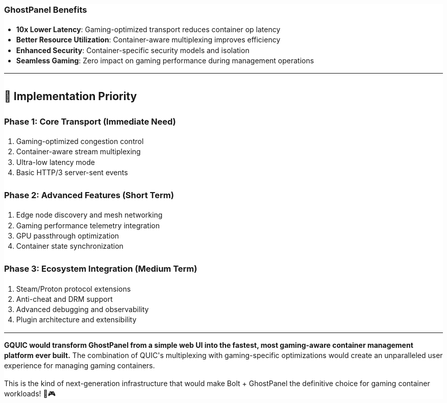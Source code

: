 ### **GhostPanel Benefits**
- **10x Lower Latency**: Gaming-optimized transport reduces container op latency
- **Better Resource Utilization**: Container-aware multiplexing improves efficiency
- **Enhanced Security**: Container-specific security models and isolation
- **Seamless Gaming**: Zero impact on gaming performance during management operations

---

## 🎯 Implementation Priority

### **Phase 1: Core Transport (Immediate Need)**
1. Gaming-optimized congestion control
2. Container-aware stream multiplexing
3. Ultra-low latency mode
4. Basic HTTP/3 server-sent events

### **Phase 2: Advanced Features (Short Term)**
1. Edge node discovery and mesh networking
2. Gaming performance telemetry integration
3. GPU passthrough optimization
4. Container state synchronization

### **Phase 3: Ecosystem Integration (Medium Term)**
1. Steam/Proton protocol extensions
2. Anti-cheat and DRM support
3. Advanced debugging and observability
4. Plugin architecture and extensibility

---

**GQUIC would transform GhostPanel from a simple web UI into the fastest, most gaming-aware container management platform ever built.** The combination of QUIC's multiplexing with gaming-specific optimizations would create an unparalleled user experience for managing gaming containers.

This is the kind of next-generation infrastructure that would make Bolt + GhostPanel the definitive choice for gaming container workloads! 🚀🎮